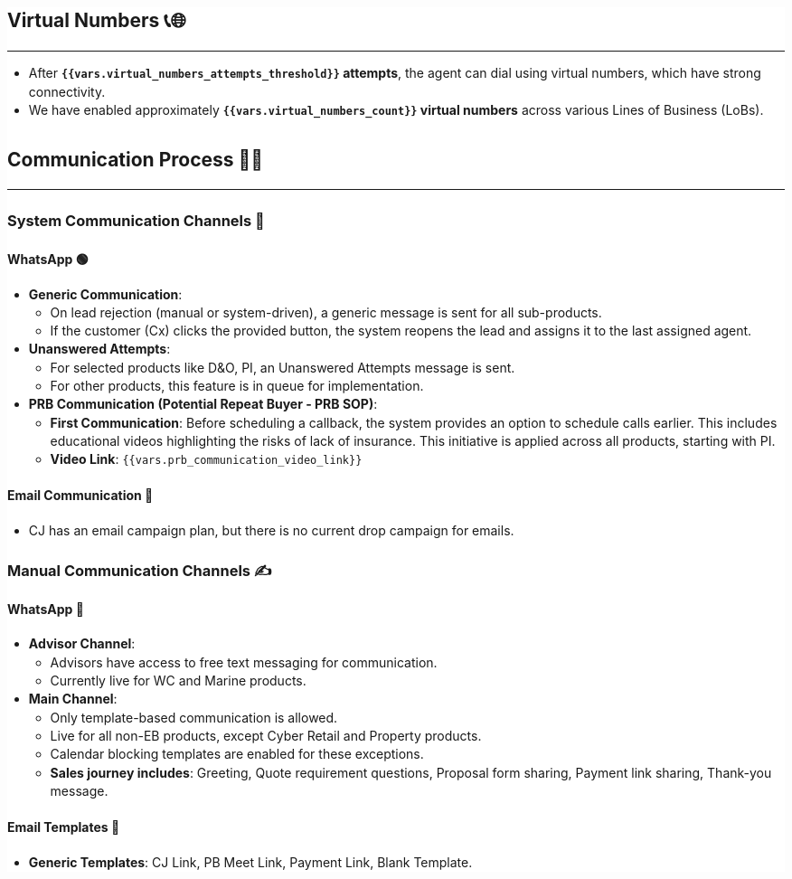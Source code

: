 ## Virtual Numbers 📞🌐

---

* After **`{{vars.virtual_numbers_attempts_threshold}}` attempts**, the agent can dial using virtual numbers, which have strong connectivity.
* We have enabled approximately **`{{vars.virtual_numbers_count}}` virtual numbers** across various Lines of Business (LoBs).

## Communication Process 📧💬

---

### System Communication Channels 📲

#### WhatsApp 🟢

* **Generic Communication**:
    * On lead rejection (manual or system-driven), a generic message is sent for all sub-products.
    * If the customer (Cx) clicks the provided button, the system reopens the lead and assigns it to the last assigned agent.
* **Unanswered Attempts**:
    * For selected products like D&O, PI, an Unanswered Attempts message is sent.
    * For other products, this feature is in queue for implementation.
* **PRB Communication (Potential Repeat Buyer - PRB SOP)**:
    * **First Communication**: Before scheduling a callback, the system provides an option to schedule calls earlier. This includes educational videos highlighting the risks of lack of insurance. This initiative is applied across all products, starting with PI.
    * **Video Link**: `{{vars.prb_communication_video_link}}`

#### Email Communication 📧

* CJ has an email campaign plan, but there is no current drop campaign for emails.

### Manual Communication Channels ✍️

#### WhatsApp 💬

* **Advisor Channel**:
    * Advisors have access to free text messaging for communication.
    * Currently live for WC and Marine products.
* **Main Channel**:
    * Only template-based communication is allowed.
    * Live for all non-EB products, except Cyber Retail and Property products.
    * Calendar blocking templates are enabled for these exceptions.
    * **Sales journey includes**: Greeting, Quote requirement questions, Proposal form sharing, Payment link sharing, Thank-you message.

#### Email Templates 📄

* **Generic Templates**: CJ Link, PB Meet Link, Payment Link, Blank Template.
